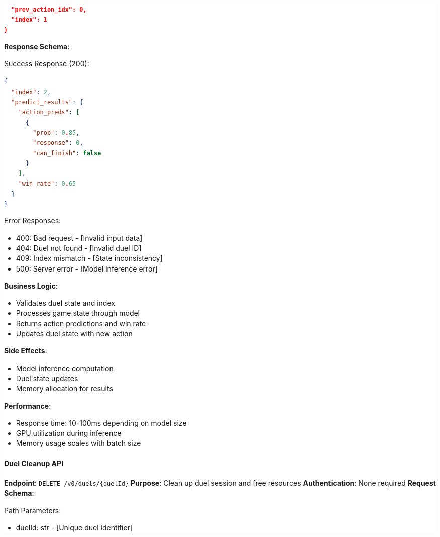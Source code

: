```json
  "prev_action_idx": 0,
  "index": 1
}
```

**Response Schema**:

Success Response (200):
```json
{
  "index": 2,
  "predict_results": {
    "action_preds": [
      {
        "prob": 0.85,
        "response": 0,
        "can_finish": false
      }
    ],
    "win_rate": 0.65
  }
}
```

Error Responses:
- 400: Bad request - [Invalid input data]
- 404: Duel not found - [Invalid duel ID]
- 409: Index mismatch - [State inconsistency]
- 500: Server error - [Model inference error]

**Business Logic**: 
- Validates duel state and index
- Processes game state through model
- Returns action predictions and win rate
- Updates duel state with new action

**Side Effects**: 
- Model inference computation
- Duel state updates
- Memory allocation for results

**Performance**: 
- Response time: 10-100ms depending on model size
- GPU utilization during inference
- Memory usage scales with batch size

#### Duel Cleanup API

**Endpoint**: `DELETE /v0/duels/{duelId}`
**Purpose**: Clean up duel session and free resources
**Authentication**: None required
**Request Schema**:

Path Parameters:
- duelId: str - [Unique duel identifier]
